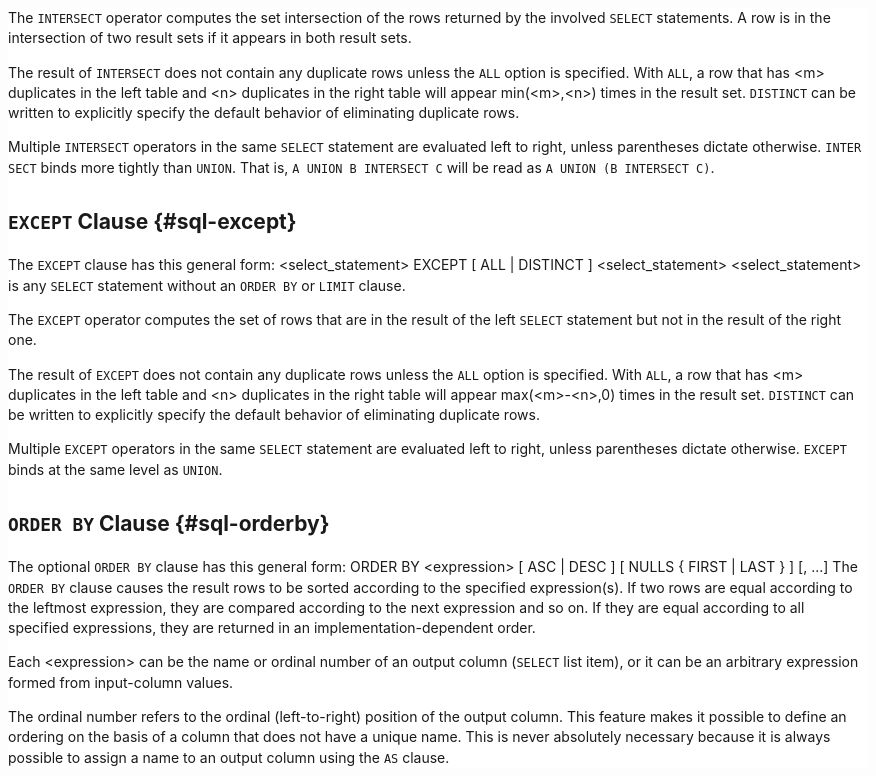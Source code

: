The `INTERSECT` operator computes the set intersection of the rows
returned by the involved `SELECT` statements. A row is in the
intersection of two result sets if it appears in both result sets.

The result of `INTERSECT` does not contain any duplicate rows unless the
`ALL` option is specified. With `ALL`, a row that has \<m\> duplicates
in the left table and \<n\> duplicates in the right table will appear
min(\<m\>,\<n\>) times in the result set. `DISTINCT` can be written to
explicitly specify the default behavior of eliminating duplicate rows.

Multiple `INTERSECT` operators in the same `SELECT` statement are
evaluated left to right, unless parentheses dictate otherwise.
`INTERSECT` binds more tightly than `UNION`. That is,
`A UNION B INTERSECT C` will be read as `A UNION (B INTERSECT C)`.

## `EXCEPT` Clause {#sql-except}

The `EXCEPT` clause has this general form: \<select_statement\> EXCEPT
\[ ALL \| DISTINCT \] \<select_statement\> \<select_statement\> is any
`SELECT` statement without an `ORDER BY` or `LIMIT` clause.

The `EXCEPT` operator computes the set of rows that are in the result of
the left `SELECT` statement but not in the result of the right one.

The result of `EXCEPT` does not contain any duplicate rows unless the
`ALL` option is specified. With `ALL`, a row that has \<m\> duplicates
in the left table and \<n\> duplicates in the right table will appear
max(\<m\>-\<n\>,0) times in the result set. `DISTINCT` can be written to
explicitly specify the default behavior of eliminating duplicate rows.

Multiple `EXCEPT` operators in the same `SELECT` statement are evaluated
left to right, unless parentheses dictate otherwise. `EXCEPT` binds at
the same level as `UNION`.

## `ORDER BY` Clause {#sql-orderby}

The optional `ORDER BY` clause has this general form: ORDER BY
\<expression\> \[ ASC \| DESC \] \[ NULLS { FIRST \| LAST } \] \[,
\...\] The `ORDER BY` clause causes the result rows to be sorted
according to the specified expression(s). If two rows are equal
according to the leftmost expression, they are compared according to the
next expression and so on. If they are equal according to all specified
expressions, they are returned in an implementation-dependent order.

Each \<expression\> can be the name or ordinal number of an output
column (`SELECT` list item), or it can be an arbitrary expression formed
from input-column values.

The ordinal number refers to the ordinal (left-to-right) position of the
output column. This feature makes it possible to define an ordering on
the basis of a column that does not have a unique name. This is never
absolutely necessary because it is always possible to assign a name to
an output column using the `AS` clause.
